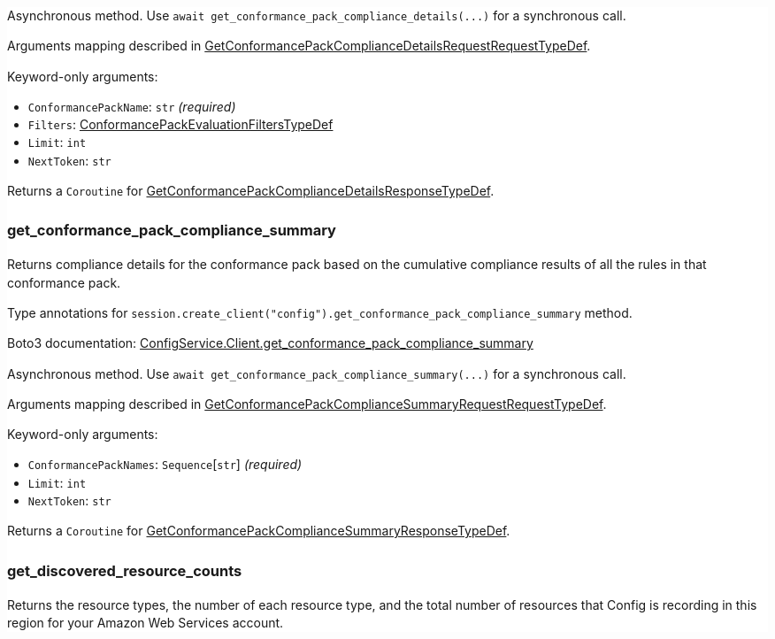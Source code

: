 Asynchronous method. Use `await get_conformance_pack_compliance_details(...)`
for a synchronous call.

Arguments mapping described in
[GetConformancePackComplianceDetailsRequestRequestTypeDef](./type_defs.md#getconformancepackcompliancedetailsrequestrequesttypedef).

Keyword-only arguments:

- `ConformancePackName`: `str` *(required)*
- `Filters`:
  [ConformancePackEvaluationFiltersTypeDef](./type_defs.md#conformancepackevaluationfilterstypedef)
- `Limit`: `int`
- `NextToken`: `str`

Returns a `Coroutine` for
[GetConformancePackComplianceDetailsResponseTypeDef](./type_defs.md#getconformancepackcompliancedetailsresponsetypedef).

<a id="get_conformance_pack_compliance_summary"></a>

### get_conformance_pack_compliance_summary

Returns compliance details for the conformance pack based on the cumulative
compliance results of all the rules in that conformance pack.

Type annotations for
`session.create_client("config").get_conformance_pack_compliance_summary`
method.

Boto3 documentation:
[ConfigService.Client.get_conformance_pack_compliance_summary](https://boto3.amazonaws.com/v1/documentation/api/latest/reference/services/config.html#ConfigService.Client.get_conformance_pack_compliance_summary)

Asynchronous method. Use `await get_conformance_pack_compliance_summary(...)`
for a synchronous call.

Arguments mapping described in
[GetConformancePackComplianceSummaryRequestRequestTypeDef](./type_defs.md#getconformancepackcompliancesummaryrequestrequesttypedef).

Keyword-only arguments:

- `ConformancePackNames`: `Sequence`\[`str`\] *(required)*
- `Limit`: `int`
- `NextToken`: `str`

Returns a `Coroutine` for
[GetConformancePackComplianceSummaryResponseTypeDef](./type_defs.md#getconformancepackcompliancesummaryresponsetypedef).

<a id="get_discovered_resource_counts"></a>

### get_discovered_resource_counts

Returns the resource types, the number of each resource type, and the total
number of resources that Config is recording in this region for your Amazon Web
Services account.
